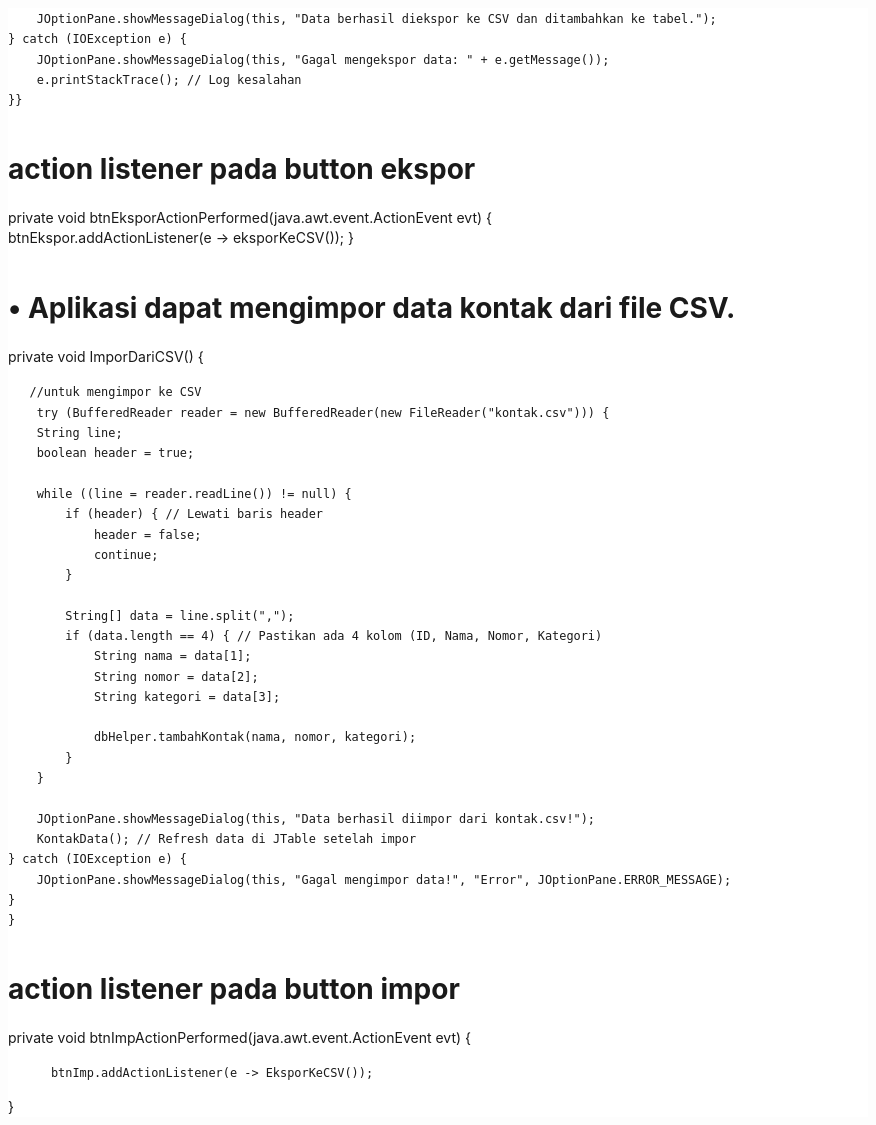         JOptionPane.showMessageDialog(this, "Data berhasil diekspor ke CSV dan ditambahkan ke tabel.");
    } catch (IOException e) {
        JOptionPane.showMessageDialog(this, "Gagal mengekspor data: " + e.getMessage());
        e.printStackTrace(); // Log kesalahan
    }}


# action listener pada button ekspor

private void btnEksporActionPerformed(java.awt.event.ActionEvent evt) {                                          
    btnEkspor.addActionListener(e -> eksporKeCSV());
    }


# • Aplikasi dapat mengimpor data kontak dari file CSV.

private void ImporDariCSV() {
      
       //untuk mengimpor ke CSV
        try (BufferedReader reader = new BufferedReader(new FileReader("kontak.csv"))) {
        String line;
        boolean header = true;
        
        while ((line = reader.readLine()) != null) {
            if (header) { // Lewati baris header
                header = false;
                continue;
            }
            
            String[] data = line.split(",");
            if (data.length == 4) { // Pastikan ada 4 kolom (ID, Nama, Nomor, Kategori)
                String nama = data[1];
                String nomor = data[2];
                String kategori = data[3];
                
                dbHelper.tambahKontak(nama, nomor, kategori);
            }
        }
        
        JOptionPane.showMessageDialog(this, "Data berhasil diimpor dari kontak.csv!");
        KontakData(); // Refresh data di JTable setelah impor
    } catch (IOException e) {
        JOptionPane.showMessageDialog(this, "Gagal mengimpor data!", "Error", JOptionPane.ERROR_MESSAGE);
    }
    }
   

# action listener pada button impor

private void btnImpActionPerformed(java.awt.event.ActionEvent evt) {                                       
        
          btnImp.addActionListener(e -> EksporKeCSV());
   }    
